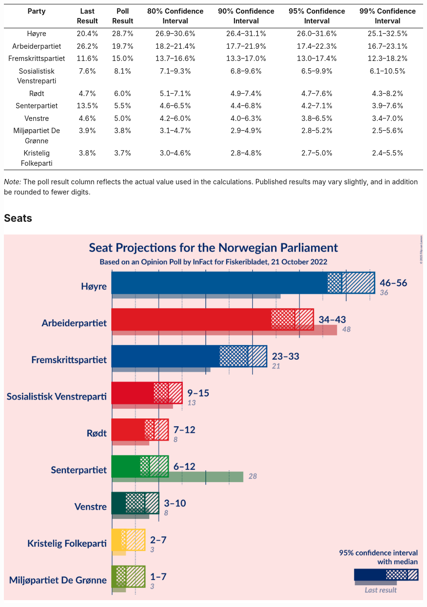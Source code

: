 | Party | Last Result | Poll Result | 80% Confidence Interval | 90% Confidence Interval | 95% Confidence Interval | 99% Confidence Interval |
|:-----:|:-----------:|:-----------:|:-----------------------:|:-----------------------:|:-----------------------:|:-----------------------:|
| Høyre | 20.4% | 28.7% | 26.9–30.6% |26.4–31.1% |26.0–31.6% |25.1–32.5% |
| Arbeiderpartiet | 26.2% | 19.7% | 18.2–21.4% |17.7–21.9% |17.4–22.3% |16.7–23.1% |
| Fremskrittspartiet | 11.6% | 15.0% | 13.7–16.6% |13.3–17.0% |13.0–17.4% |12.3–18.2% |
| Sosialistisk Venstreparti | 7.6% | 8.1% | 7.1–9.3% |6.8–9.6% |6.5–9.9% |6.1–10.5% |
| Rødt | 4.7% | 6.0% | 5.1–7.1% |4.9–7.4% |4.7–7.6% |4.3–8.2% |
| Senterpartiet | 13.5% | 5.5% | 4.6–6.5% |4.4–6.8% |4.2–7.1% |3.9–7.6% |
| Venstre | 4.6% | 5.0% | 4.2–6.0% |4.0–6.3% |3.8–6.5% |3.4–7.0% |
| Miljøpartiet De Grønne | 3.9% | 3.8% | 3.1–4.7% |2.9–4.9% |2.8–5.2% |2.5–5.6% |
| Kristelig Folkeparti | 3.8% | 3.7% | 3.0–4.6% |2.8–4.8% |2.7–5.0% |2.4–5.5% |

*Note:* The poll result column reflects the actual value used in the calculations. Published results may vary slightly, and in addition be rounded to fewer digits.

## Seats

![Graph with seats not yet produced](2022-10-21-InFact-seats.png "Seats")
